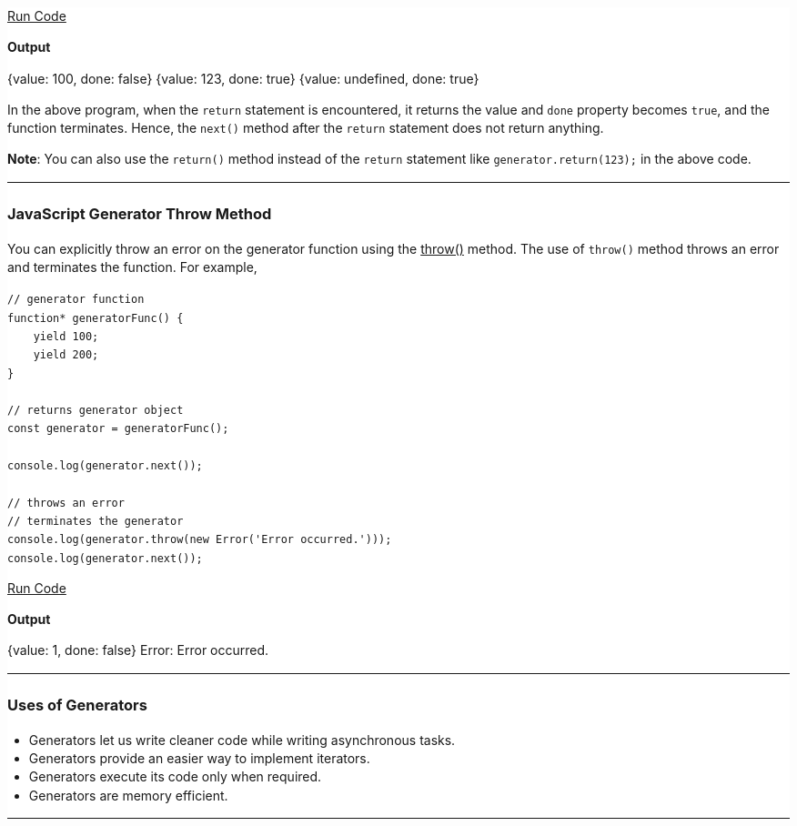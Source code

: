 ```
```

[Run Code](https://www.programiz.com/javascript/online-compiler)

**Output**

{value: 100, done: false}
{value: 123, done: true}
{value: undefined, done: true}

In the above program, when the `return` statement is encountered, it returns the value and `done` property becomes `true`, and the function terminates. Hence, the `next()` method after the `return` statement does not return anything.

**Note**: You can also use the `return()` method instead of the `return` statement like `generator.return(123);` in the above code.

---

### JavaScript Generator Throw Method

You can explicitly throw an error on the generator function using the [throw()](https://www.programiz.com/javascript/throw) method. The use of `throw()` method throws an error and terminates the function. For example,

```
// generator function
function* generatorFunc() {
    yield 100;
    yield 200;
}

// returns generator object
const generator = generatorFunc();

console.log(generator.next());

// throws an error
// terminates the generator
console.log(generator.throw(new Error('Error occurred.')));
console.log(generator.next());
```

[Run Code](https://www.programiz.com/javascript/online-compiler)

**Output**

{value: 1, done: false}
Error: Error occurred.

---

### Uses of Generators

- Generators let us write cleaner code while writing asynchronous tasks.
- Generators provide an easier way to implement iterators.
- Generators execute its code only when required.
- Generators are memory efficient.

---